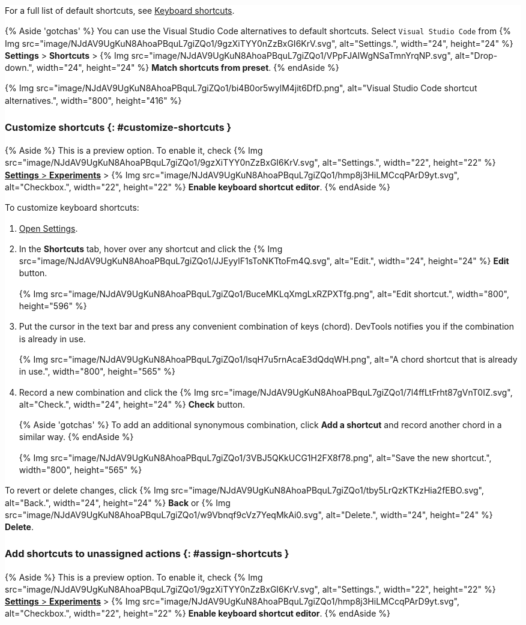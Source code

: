 For a full list of default shortcuts, see [Keyboard shortcuts](/docs/devtools/shortcuts/).

{% Aside 'gotchas' %}
You can use the Visual Studio Code alternatives to default shortcuts. Select `Visual Studio Code` from {% Img src="image/NJdAV9UgKuN8AhoaPBquL7giZQo1/9gzXiTYY0nZzBxGI6KrV.svg", alt="Settings.", width="24", height="24" %} **Settings** > **Shortcuts** > {% Img src="image/NJdAV9UgKuN8AhoaPBquL7giZQo1/VPpFJAIWgNSaTmnYrqNP.svg", alt="Drop-down.", width="24", height="24" %} **Match shortcuts from preset**.
{% endAside %}

{% Img src="image/NJdAV9UgKuN8AhoaPBquL7giZQo1/bi4B0or5wylM4jit6DfD.png", alt="Visual Studio Code shortcut alternatives.", width="800", height="416" %}

### Customize shortcuts {: #customize-shortcuts }

{% Aside %}
This is a preview option. To enable it, check {% Img src="image/NJdAV9UgKuN8AhoaPBquL7giZQo1/9gzXiTYY0nZzBxGI6KrV.svg", alt="Settings.", width="22", height="22" %} [**Settings** > **Experiments**](#experiments) > {% Img src="image/NJdAV9UgKuN8AhoaPBquL7giZQo1/hmp8j3HiLMCcqPArD9yt.svg", alt="Checkbox.", width="22", height="22" %} **Enable keyboard shortcut editor**.
{% endAside %}

To customize keyboard shortcuts:

1. [Open Settings][1].
1. In the **Shortcuts** tab, hover over any shortcut and click the {% Img src="image/NJdAV9UgKuN8AhoaPBquL7giZQo1/JJEyylF1sToNKTtoFm4Q.svg", alt="Edit.", width="24", height="24" %} **Edit** button.

   {% Img src="image/NJdAV9UgKuN8AhoaPBquL7giZQo1/BuceMKLqXmgLxRZPXTfg.png", alt="Edit shortcut.", width="800", height="596" %}

1. Put the cursor in the text bar and press any convenient combination of keys (chord). DevTools notifies you if the combination is already in use.

   {% Img src="image/NJdAV9UgKuN8AhoaPBquL7giZQo1/lsqH7u5rnAcaE3dQdqWH.png", alt="A chord shortcut that is already in use.", width="800", height="565" %}

1. Record a new combination and click the {% Img src="image/NJdAV9UgKuN8AhoaPBquL7giZQo1/7l4ffLtFrht87gVnT0IZ.svg", alt="Check.", width="24", height="24" %} **Check** button.

   {% Aside 'gotchas' %}
   To add an additional synonymous combination, click **Add a shortcut** and record another chord in a similar way.
   {% endAside %}

   {% Img src="image/NJdAV9UgKuN8AhoaPBquL7giZQo1/3VBJ5QKkUCG1H2FX8f78.png", alt="Save the new shortcut.", width="800", height="565" %}

To revert or delete changes, click {% Img src="image/NJdAV9UgKuN8AhoaPBquL7giZQo1/tby5LrQzKTKzHia2fEBO.svg", alt="Back.", width="24", height="24" %} **Back** or {% Img src="image/NJdAV9UgKuN8AhoaPBquL7giZQo1/w9Vbnqf9cVz7YeqMkAi0.svg", alt="Delete.", width="24", height="24" %} **Delete**.

### Add shortcuts to unassigned actions {: #assign-shortcuts }

{% Aside %}
This is a preview option. To enable it, check {% Img src="image/NJdAV9UgKuN8AhoaPBquL7giZQo1/9gzXiTYY0nZzBxGI6KrV.svg", alt="Settings.", width="22", height="22" %} [**Settings** > **Experiments**](#experiments) > {% Img src="image/NJdAV9UgKuN8AhoaPBquL7giZQo1/hmp8j3HiLMCcqPArD9yt.svg", alt="Checkbox.", width="22", height="22" %} **Enable keyboard shortcut editor**.
{% endAside %}


[1]: /docs/devtools/settings/#open